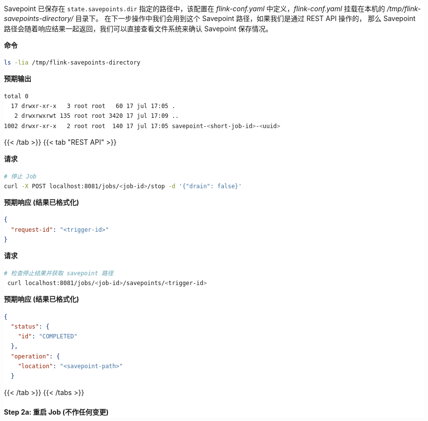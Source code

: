 Savepoint 已保存在 `state.savepoints.dir` 指定的路径中，该配置在 *flink-conf.yaml*
中定义，*flink-conf.yaml* 挂载在本机的 */tmp/flink-savepoints-directory/* 目录下。
在下一步操作中我们会用到这个 Savepoint 路径，如果我们是通过 REST API 操作的，
那么 Savepoint 路径会随着响应结果一起返回，我们可以直接查看文件系统来确认 Savepoint 保存情况。

**命令**
```bash
ls -lia /tmp/flink-savepoints-directory
```

**预期输出**
```bash
total 0
  17 drwxr-xr-x   3 root root   60 17 jul 17:05 .
   2 drwxrwxrwt 135 root root 3420 17 jul 17:09 ..
1002 drwxr-xr-x   2 root root  140 17 jul 17:05 savepoint-<short-job-id>-<uuid>
```
{{< /tab >}}
{{< tab "REST API" >}}
 
 **请求**
```bash
# 停止 Job
curl -X POST localhost:8081/jobs/<job-id>/stop -d '{"drain": false}'
```

**预期响应 (结果已格式化)**
```json
{
  "request-id": "<trigger-id>"
}
```

**请求**
```bash
# 检查停止结果并获取 savepoint 路径
 curl localhost:8081/jobs/<job-id>/savepoints/<trigger-id>
```

**预期响应 (结果已格式化)**
```json
{
  "status": {
    "id": "COMPLETED"
  },
  "operation": {
    "location": "<savepoint-path>"
  }

```
{{< /tab >}}
{{< /tabs >}}

<a name="step-2a-restart-job-without-changes"></a>

#### Step 2a: 重启 Job (不作任何变更)
